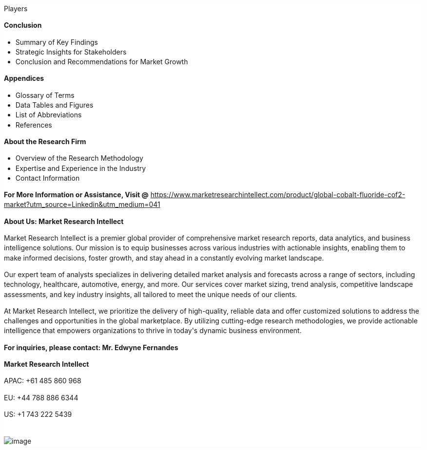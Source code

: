 Players</li></ul><p><strong>Conclusion</strong></p><ul><li>Summary of Key Findings</li><li>Strategic Insights for Stakeholders</li><li>Conclusion and Recommendations for Market Growth</li></ul><p><strong>Appendices</strong></p><ul><li>Glossary of Terms</li><li>Data Tables and Figures</li><li>List of Abbreviations</li><li>References</li></ul><p><strong>About the Research Firm</strong></p><ul><li>Overview of the Research Methodology</li><li>Expertise and Experience in the Industry</li><li>Contact Information</li></ul></div><div class="article-main__content" data-test-id="publishing-text-block"><p><span class="font-[700]"><strong>For More Information or Assistance, Visit @</strong>&nbsp;<a href="https://www.marketresearchintellect.com/product/global-cobalt-fluoride-cof2-market?utm_source=Linkedin&utm_medium=041">https://www.marketresearchintellect.com/product/global-cobalt-fluoride-cof2-market?utm_source=Linkedin&utm_medium=041</a></span></p><p><strong>About Us: Market Research Intellect</strong></p><p>Market Research Intellect is a premier global provider of comprehensive market research reports, data analytics, and business intelligence solutions. Our mission is to equip businesses across various industries with actionable insights, enabling them to make informed decisions, foster growth, and stay ahead in a constantly evolving market landscape.</p><p>Our expert team of analysts specializes in delivering detailed market analysis and forecasts across a range of sectors, including technology, healthcare, automotive, energy, and more. Our services cover market sizing, trend analysis, competitive landscape assessments, and key industry insights, all tailored to meet the unique needs of our clients.</p><p>At Market Research Intellect, we prioritize the delivery of high-quality, reliable data and offer customized solutions to address the challenges and opportunities in the global marketplace. By utilizing cutting-edge research methodologies, we provide actionable intelligence that empowers organizations to thrive in today's dynamic business environment.</p><p><strong>For inquiries, please contact: Mr. Edwyne Fernandes</strong></p><p><strong>Market Research Intellect</strong></p><p>APAC: +61 485 860 968</p><p>EU: +44 788 886 6344</p><p>US: +1 743 222 5439</p></div><div class="article-main__content" data-test-id="publishing-text-block">&nbsp;</div>
![image](https://github.com/user-attachments/assets/cda3f617-1157-41a4-93c4-3930ab47f09c)
